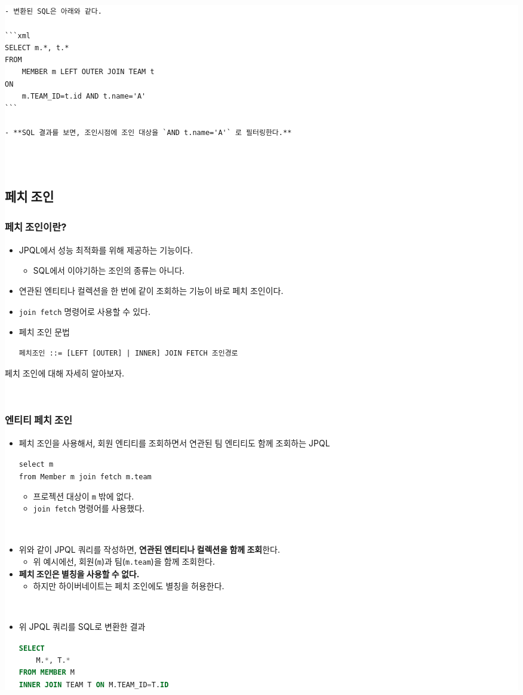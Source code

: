     - 변환된 SQL은 아래와 같다.
    
    ```xml
    SELECT m.*, t.*
    FROM
    	MEMBER m LEFT OUTER JOIN TEAM t
    ON
    	m.TEAM_ID=t.id AND t.name='A'
    ```
    
    - **SQL 결과를 보면, 조인시점에 조인 대상을 `AND t.name='A'` 로 필터링한다.**

<br/><br/>

## 페치 조인

### 페치 조인이란?

- JPQL에서 성능 최적화를 위해 제공하는 기능이다.
    - SQL에서 이야기하는 조인의 종류는 아니다.
- 연관된 엔티티나 컬렉션을 한 번에 같이 조회하는 기능이 바로 페치 조인이다.
- `join fetch` 명령어로 사용할 수 있다.
- 페치 조인 문법
    
    ```xml
    페치조인 ::= [LEFT [OUTER] | INNER] JOIN FETCH 조인경로
    ```
    

페치 조인에 대해 자세히 알아보자.

<br/>

### 엔티티 페치 조인

- 페치 조인을 사용해서, 회원 엔티티를 조회하면서 연관된 팀 엔티티도 함께 조회하는 JPQL
    
    ```xml
    select m
    from Member m join fetch m.team
    ```
    
    - 프로젝션 대상이 `m` 밖에 없다.
    - `join fetch` 명령어를 사용했다.

<br/>

- 위와 같이 JPQL 쿼리를 작성하면, **연관된 엔티티나 컬렉션을 함께 조회**한다.
    - 위 예시에선, 회원(`m`)과 팀(`m.team`)을 함께 조회한다.
- **페치 조인은 별칭을 사용할 수 없다.**
    - 하지만 하이버네이트는 페치 조인에도 별칭을 허용한다.

<br/>

- 위 JPQL 쿼리를 SQL로 변환한 결과
    
    ```sql
    SELECT
    	M.*, T.*
    FROM MEMBER M
    INNER JOIN TEAM T ON M.TEAM_ID=T.ID
    ```
    